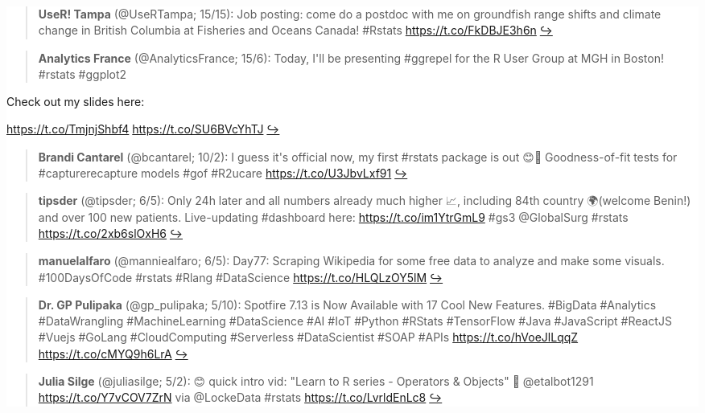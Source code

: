 


> **UseR! Tampa** (@UseRTampa; 15/15): Job posting: come do a postdoc with me on groundfish range shifts and climate change in British Columbia at Fisheries and Oceans Canada! #Rstats 
https://t.co/FkDBJE3h6n  [&#8618;](https://twitter.com/dataandme/status/1020037569675898880)




> **Analytics France** (@AnalyticsFrance; 15/6): Today, I'll be presenting #ggrepel for the R User Group at MGH in Boston! #rstats #ggplot2 
>
Check out my slides here:
>
https://t.co/TmjnjShbf4 https://t.co/SU6BVcYhTJ  [&#8618;](https://twitter.com/dataandme/status/1020011319456649217)




> **Brandi Cantarel** (@bcantarel; 10/2): I guess it's official now, my first #rstats package is out 😊🤪 Goodness-of-fit tests for #capturerecapture models #gof #R2ucare https://t.co/U3JbvLxf91  [&#8618;](https://twitter.com/dataandme/status/1020043097672175618)




> **tipsder** (@tipsder; 6/5): Only 24h later and all numbers already much higher 📈, including 84th country 🌍(welcome Benin!)  and over 100 new patients. Live-updating #dashboard here: https://t.co/im1YtrGmL9
#gs3 @GlobalSurg #rstats https://t.co/2xb6slOxH6  [&#8618;](https://twitter.com/dataandme/status/1020026409845252096)




> **manuelalfaro** (@manniealfaro; 6/5): Day77: Scraping Wikipedia for some free data to analyze and make some visuals.
#100DaysOfCode 
#rstats
#Rlang
#DataScience https://t.co/HLQLzOY5lM  [&#8618;](https://twitter.com/dataandme/status/1020014571489292288)




> **Dr. GP Pulipaka** (@gp_pulipaka; 5/10): Spotfire 7.13 is Now Available with 17 Cool New Features. #BigData #Analytics #DataWrangling #MachineLearning #DataScience #AI #IoT #Python #RStats #TensorFlow #Java #JavaScript #ReactJS #Vuejs #GoLang #CloudComputing #Serverless #DataScientist #SOAP #APIs
https://t.co/hVoeJlLqqZ https://t.co/cMYQ9h6LrA  [&#8618;](https://twitter.com/dataandme/status/1020027527790833664)




> **Julia Silge** (@juliasilge; 5/2): 😊 quick intro vid:
"Learn to R series - Operators &amp; Objects" 🎥 @etalbot1291
https://t.co/Y7vCOV7ZrN via @LockeData #rstats https://t.co/LvrldEnLc8  [&#8618;](https://twitter.com/dataandme/status/1020054942957088768)


